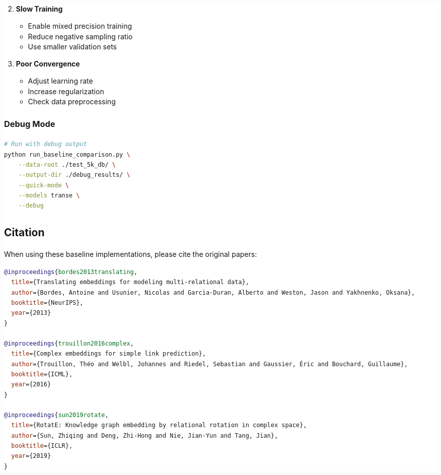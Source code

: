 2. **Slow Training**
   - Enable mixed precision training
   - Reduce negative sampling ratio
   - Use smaller validation sets

3. **Poor Convergence**
   - Adjust learning rate
   - Increase regularization
   - Check data preprocessing

### Debug Mode
```bash
# Run with debug output
python run_baseline_comparison.py \
    --data-root ./test_5k_db/ \
    --output-dir ./debug_results/ \
    --quick-mode \
    --models transe \
    --debug
```

## Citation

When using these baseline implementations, please cite the original papers:

```bibtex
@inproceedings{bordes2013translating,
  title={Translating embeddings for modeling multi-relational data},
  author={Bordes, Antoine and Usunier, Nicolas and Garcia-Duran, Alberto and Weston, Jason and Yakhnenko, Oksana},
  booktitle={NeurIPS},
  year={2013}
}

@inproceedings{trouillon2016complex,
  title={Complex embeddings for simple link prediction},
  author={Trouillon, Théo and Welbl, Johannes and Riedel, Sebastian and Gaussier, Éric and Bouchard, Guillaume},
  booktitle={ICML},
  year={2016}
}

@inproceedings{sun2019rotate,
  title={RotatE: Knowledge graph embedding by relational rotation in complex space},
  author={Sun, Zhiqing and Deng, Zhi-Hong and Nie, Jian-Yun and Tang, Jian},
  booktitle={ICLR},
  year={2019}
}
```